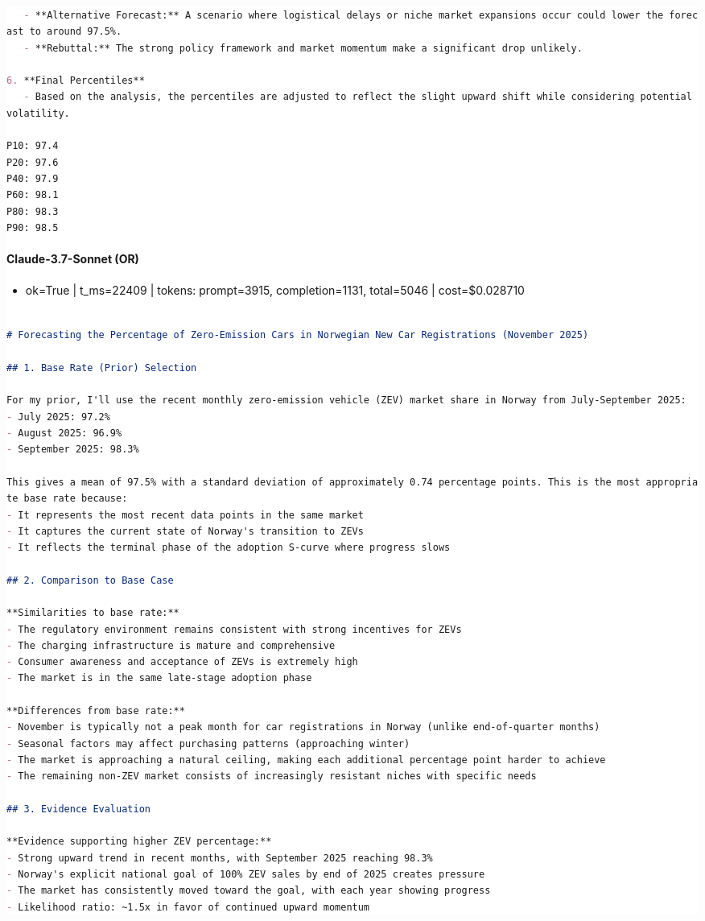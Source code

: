 ```md
   - **Alternative Forecast:** A scenario where logistical delays or niche market expansions occur could lower the forecast to around 97.5%.
   - **Rebuttal:** The strong policy framework and market momentum make a significant drop unlikely.

6. **Final Percentiles**
   - Based on the analysis, the percentiles are adjusted to reflect the slight upward shift while considering potential volatility.

P10: 97.4  
P20: 97.6  
P40: 97.9  
P60: 98.1  
P80: 98.3  
P90: 98.5

```

#### Claude-3.7-Sonnet (OR)

- ok=True | t_ms=22409 | tokens: prompt=3915, completion=1131, total=5046 | cost=$0.028710

```md

# Forecasting the Percentage of Zero-Emission Cars in Norwegian New Car Registrations (November 2025)

## 1. Base Rate (Prior) Selection

For my prior, I'll use the recent monthly zero-emission vehicle (ZEV) market share in Norway from July-September 2025:
- July 2025: 97.2%
- August 2025: 96.9%
- September 2025: 98.3%

This gives a mean of 97.5% with a standard deviation of approximately 0.74 percentage points. This is the most appropriate base rate because:
- It represents the most recent data points in the same market
- It captures the current state of Norway's transition to ZEVs
- It reflects the terminal phase of the adoption S-curve where progress slows

## 2. Comparison to Base Case

**Similarities to base rate:**
- The regulatory environment remains consistent with strong incentives for ZEVs
- The charging infrastructure is mature and comprehensive
- Consumer awareness and acceptance of ZEVs is extremely high
- The market is in the same late-stage adoption phase

**Differences from base rate:**
- November is typically not a peak month for car registrations in Norway (unlike end-of-quarter months)
- Seasonal factors may affect purchasing patterns (approaching winter)
- The market is approaching a natural ceiling, making each additional percentage point harder to achieve
- The remaining non-ZEV market consists of increasingly resistant niches with specific needs

## 3. Evidence Evaluation

**Evidence supporting higher ZEV percentage:**
- Strong upward trend in recent months, with September 2025 reaching 98.3%
- Norway's explicit national goal of 100% ZEV sales by end of 2025 creates pressure
- The market has consistently moved toward the goal, with each year showing progress
- Likelihood ratio: ~1.5x in favor of continued upward momentum
```